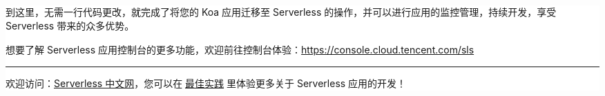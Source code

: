 
到这里，无需一行代码更改，就完成了将您的 Koa 应用迁移至 Serverless 的操作，并可以进行应用的监控管理，持续开发，享受 Serverless 带来的众多优势。

想要了解 Serverless 应用控制台的更多功能，欢迎前往控制台体验：https://console.cloud.tencent.com/sls

---

欢迎访问：[Serverless 中文网](https://serverlesscloud.cn/)，您可以在 [最佳实践](https://serverlesscloud.cn/best-practice) 里体验更多关于 Serverless 应用的开发！